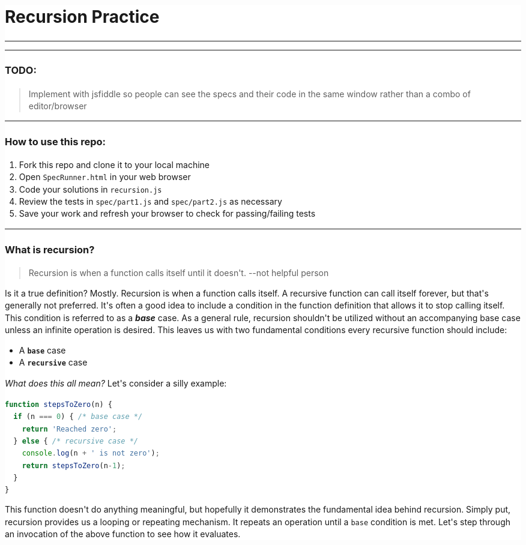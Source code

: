 # Recursion Practice
---


---




### TODO:
>Implement with jsfiddle so people can see the specs and their code in the same window rather than a combo of editor/browser

 
---


### **How to use this repo:**
1. Fork this repo and clone it to your local machine
2. Open `SpecRunner.html` in your web browser
3. Code your solutions in `recursion.js`
4. Review the tests in `spec/part1.js` and `spec/part2.js` as necessary
5. Save your work and refresh your browser to check for passing/failing tests

---
### What is recursion?
> Recursion is when a function calls itself until it doesn't. --not helpful person

Is it a true definition? Mostly. Recursion is when a function calls itself. A recursive function can call itself forever, but that's generally not preferred. It's often a good idea to include a condition in the function definition that allows it to stop calling itself. This condition is referred to as a **_base_** case. As a general rule, recursion shouldn't be utilized without an accompanying base case unless an infinite operation is desired. This leaves us with two fundamental conditions every recursive function should include:
- A **`base`** case
- A **`recursive`** case

_What does this all mean?_ Let's consider a silly example:
```javascript
function stepsToZero(n) {
  if (n === 0) { /* base case */
    return 'Reached zero';
  } else { /* recursive case */
    console.log(n + ' is not zero');
    return stepsToZero(n-1);
  }
}
```
This function doesn't do anything meaningful, but hopefully it demonstrates the fundamental idea behind recursion. Simply put, recursion provides us a looping or repeating mechanism. It repeats an operation until a `base` condition is met. Let's step through an invocation of the above function to see how it evaluates.
